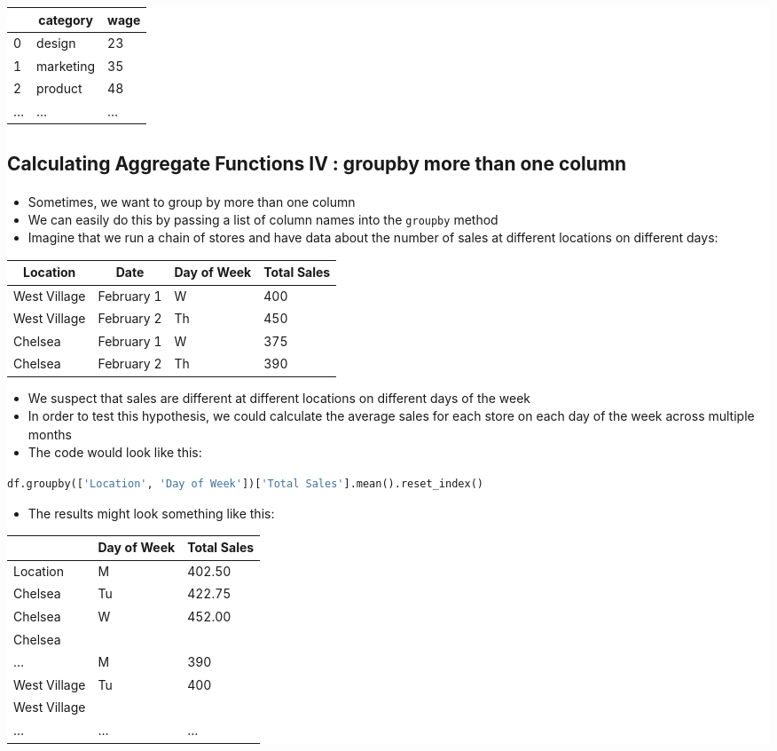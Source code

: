 |   | category  | wage |
|---|-----------|------|
| 0 | design    | 23   |
| 1 | marketing | 35   |
| 2 | product   | 48   |
| … | …         | …    |
 		
## Calculating Aggregate Functions IV : groupby more than one column
- Sometimes, we want to group by more than one column
- We can easily do this by passing a list of column names into the `groupby` method
- Imagine that we run a chain of stores and have data about the number of sales at different locations on different days:

| Location     | Date       | Day of Week | Total Sales |
|--------------|------------|-------------|-------------|
| West Village | February 1 | W           | 400         |
| West Village | February 2 | Th          | 450         |
| Chelsea      | February 1 | W           | 375         |
| Chelsea      | February 2 | Th          | 390         |
    	 	
- We suspect that sales are different at different locations on different days of the week
- In order to test this hypothesis, we could calculate the average sales for each store on each day of the week across multiple months
- The code would look like this:
```python
df.groupby(['Location', 'Day of Week'])['Total Sales'].mean().reset_index()
```
- The results might look something like this:

|              | Day of Week | Total Sales |
|--------------|-------------|-------------|
| Location     | M           | 402.50      |
| Chelsea      | Tu          | 422.75      |
| Chelsea      | W           | 452.00      |
| Chelsea      |             |             |
| …            | M           | 390         |
| West Village | Tu          | 400         |
| West Village |             |             |
| …            | …           | …           |

